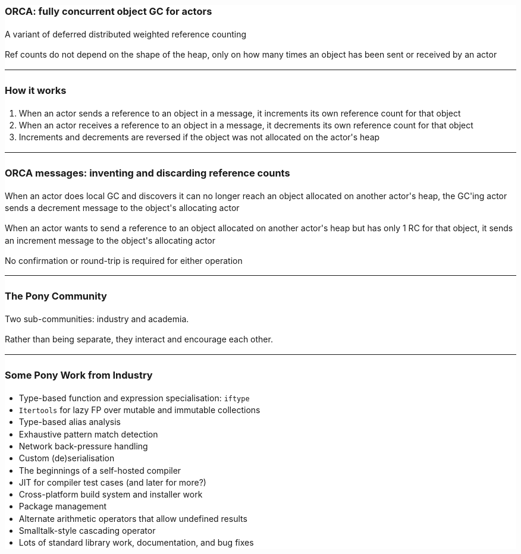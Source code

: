 
### ORCA: fully concurrent object GC for actors

A variant of deferred distributed weighted reference counting

Ref counts do not depend on the shape of the heap, only on how many times an object has been sent or received by an actor

----

### How it works

1. When an actor sends a reference to an object in a message, it increments its own reference count for that object
2. When an actor receives a reference to an object in a message, it decrements its own reference count for that object
3. Increments and decrements are reversed if the object was not allocated on the actor's heap

----

### ORCA messages: inventing and discarding reference counts

When an actor does local GC and discovers it can no longer reach an object allocated on another actor's heap, the GC'ing actor sends a decrement message to the object's allocating actor

When an actor wants to send a reference to an object allocated on another actor's heap but has only 1 RC for that object, it sends an increment message to the object's allocating actor

No confirmation or round-trip is required for either operation

---

### The Pony Community

Two sub-communities: industry and academia.

Rather than being separate, they interact and encourage each other.

----

### Some Pony Work from Industry

* Type-based function and expression specialisation: `iftype`
* `Itertools` for lazy FP over mutable and immutable collections
* Type-based alias analysis
* Exhaustive pattern match detection
* Network back-pressure handling
* Custom (de)serialisation
* The beginnings of a self-hosted compiler
* JIT for compiler test cases (and later for more?)
* Cross-platform build system and installer work
* Package management
* Alternate arithmetic operators that allow undefined results
* Smalltalk-style cascading operator
* Lots of standard library work, documentation, and bug fixes
